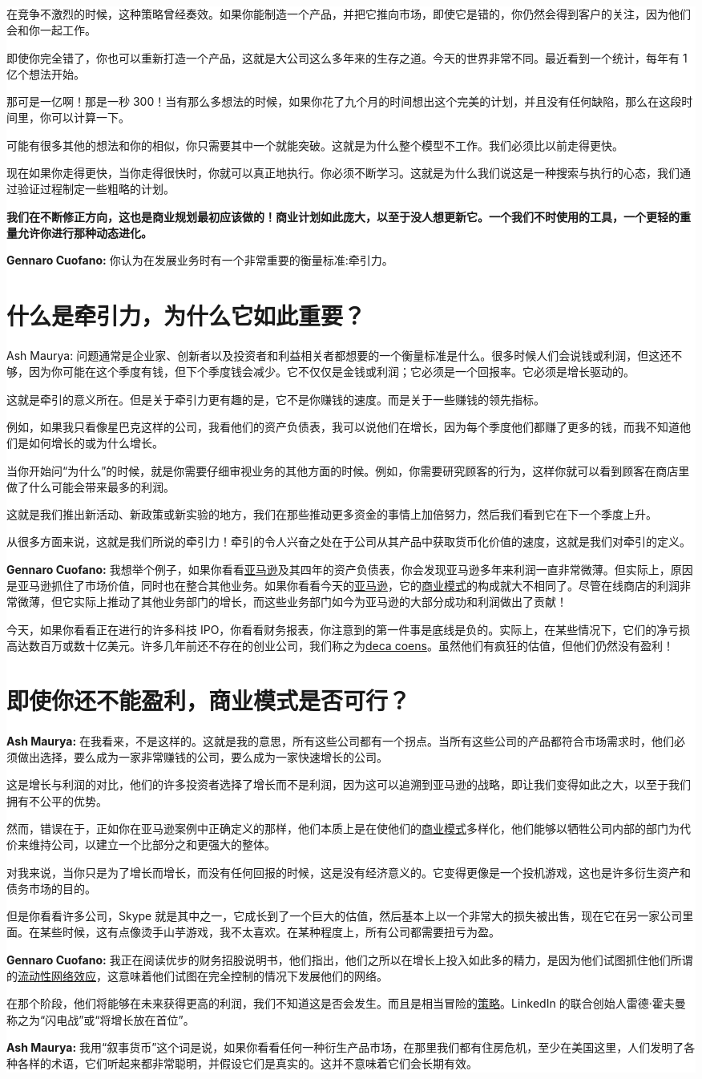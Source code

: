 在竞争不激烈的时候，这种策略曾经奏效。如果你能制造一个产品，并把它推向市场，即使它是错的，你仍然会得到客户的关注，因为他们会和你一起工作。

即使你完全错了，你也可以重新打造一个产品，这就是大公司这么多年来的生存之道。今天的世界非常不同。最近看到一个统计，每年有 1 亿个想法开始。

那可是一亿啊！那是一秒 300！当有那么多想法的时候，如果你花了九个月的时间想出这个完美的计划，并且没有任何缺陷，那么在这段时间里，你可以计算一下。

可能有很多其他的想法和你的相似，你只需要其中一个就能突破。这就是为什么整个模型不工作。我们必须比以前走得更快。

现在如果你走得更快，当你走得很快时，你就可以真正地执行。你必须不断学习。这就是为什么我们说这是一种搜索与执行的心态，我们通过验证过程制定一些粗略的计划。

**我们在不断修正方向，这也是商业规划最初应该做的！商业计划如此庞大，以至于没人想更新它。一个我们不时使用的工具，一个更轻的重量允许你进行那种动态进化。**

**Gennaro Cuofano:** 你认为在发展业务时有一个非常重要的衡量标准:牵引力。

# 什么是牵引力，为什么它如此重要？

Ash Maurya: 问题通常是企业家、创新者以及投资者和利益相关者都想要的一个衡量标准是什么。很多时候人们会说钱或利润，但这还不够，因为你可能在这个季度有钱，但下个季度钱会减少。它不仅仅是金钱或利润；它必须是一个回报率。它必须是增长驱动的。

这就是牵引的意义所在。但是关于牵引力更有趣的是，它不是你赚钱的速度。而是关于一些赚钱的领先指标。

例如，如果我只看像星巴克这样的公司，我看他们的资产负债表，我可以说他们在增长，因为每个季度他们都赚了更多的钱，而我不知道他们是如何增长的或为什么增长。

当你开始问“为什么”的时候，就是你需要仔细审视业务的其他方面的时候。例如，你需要研究顾客的行为，这样你就可以看到顾客在商店里做了什么可能会带来最多的利润。

这就是我们推出新活动、新政策或新实验的地方，我们在那些推动更多资金的事情上加倍努力，然后我们看到它在下一个季度上升。

从很多方面来说，这就是我们所说的牵引力！牵引的令人兴奋之处在于公司从其产品中获取货币化价值的速度，这就是我们对牵引的定义。

**Gennaro Cuofano:** 我想举个例子，如果你看看[亚马逊](https://fourweekmba.com/amazon-business-model/)及其四年的资产负债表，你会发现亚马逊多年来利润一直非常微薄。但实际上，原因是亚马逊抓住了市场价值，同时也在整合其他业务。如果你看看今天的[亚马逊](https://fourweekmba.com/amazon-business-model/)，它的[商业模式](https://fourweekmba.com/what-is-a-business-model/)的构成就大不相同了。尽管在线商店的利润非常微薄，但它实际上推动了其他业务部门的增长，而这些业务部门如今为亚马逊的大部分成功和利润做出了贡献！

今天，如果你看看正在进行的许多科技 IPO，你看看财务报表，你注意到的第一件事是底线是负的。实际上，在某些情况下，它们的净亏损高达数百万或数十亿美元。许多几年前还不存在的创业公司，我们称之为[deca coens](https://fourweekmba.com/decacorn/)。虽然他们有疯狂的估值，但他们仍然没有盈利！

# 即使你还不能盈利，商业模式是否可行？

**Ash Maurya:** 在我看来，不是这样的。这就是我的意思，所有这些公司都有一个拐点。当所有这些公司的产品都符合市场需求时，他们必须做出选择，要么成为一家非常赚钱的公司，要么成为一家快速增长的公司。

这是增长与利润的对比，他们的许多投资者选择了增长而不是利润，因为这可以追溯到亚马逊的战略，即让我们变得如此之大，以至于我们拥有不公平的优势。

然而，错误在于，正如你在亚马逊案例中正确定义的那样，他们本质上是在使他们的[商业模式](https://fourweekmba.com/what-is-a-business-model/)多样化，他们能够以牺牲公司内部的部门为代价来维持公司，以建立一个比部分之和更强大的整体。

对我来说，当你只是为了增长而增长，而没有任何回报的时候，这是没有经济意义的。它变得更像是一个投机游戏，这也是许多衍生资产和债务市场的目的。

但是你看看许多公司，Skype 就是其中之一，它成长到了一个巨大的估值，然后基本上以一个非常大的损失被出售，现在它在另一家公司里面。在某些时候，这有点像烫手山芋游戏，我不太喜欢。在某种程度上，所有公司都需要扭亏为盈。

**Gennaro Cuofano:** 我正在阅读优步的财务招股说明书，他们指出，他们之所以在增长上投入如此多的精力，是因为他们试图抓住他们所谓的[流动性网络效应](https://fourweekmba.com/liquidity-network-effects/)，这意味着他们试图在完全控制的情况下发展他们的网络。

在那个阶段，他们将能够在未来获得更高的利润，我们不知道这是否会发生。而且是相当冒险的[策略](https://fourweekmba.com/business-strategy/)。LinkedIn 的联合创始人雷德·霍夫曼称之为“闪电战”或“将增长放在首位”。

**Ash Maurya:** 我用“叙事货币”这个词是说，如果你看看任何一种衍生产品市场，在那里我们都有住房危机，至少在美国这里，人们发明了各种各样的术语，它们听起来都非常聪明，并假设它们是真实的。这并不意味着它们会长期有效。
